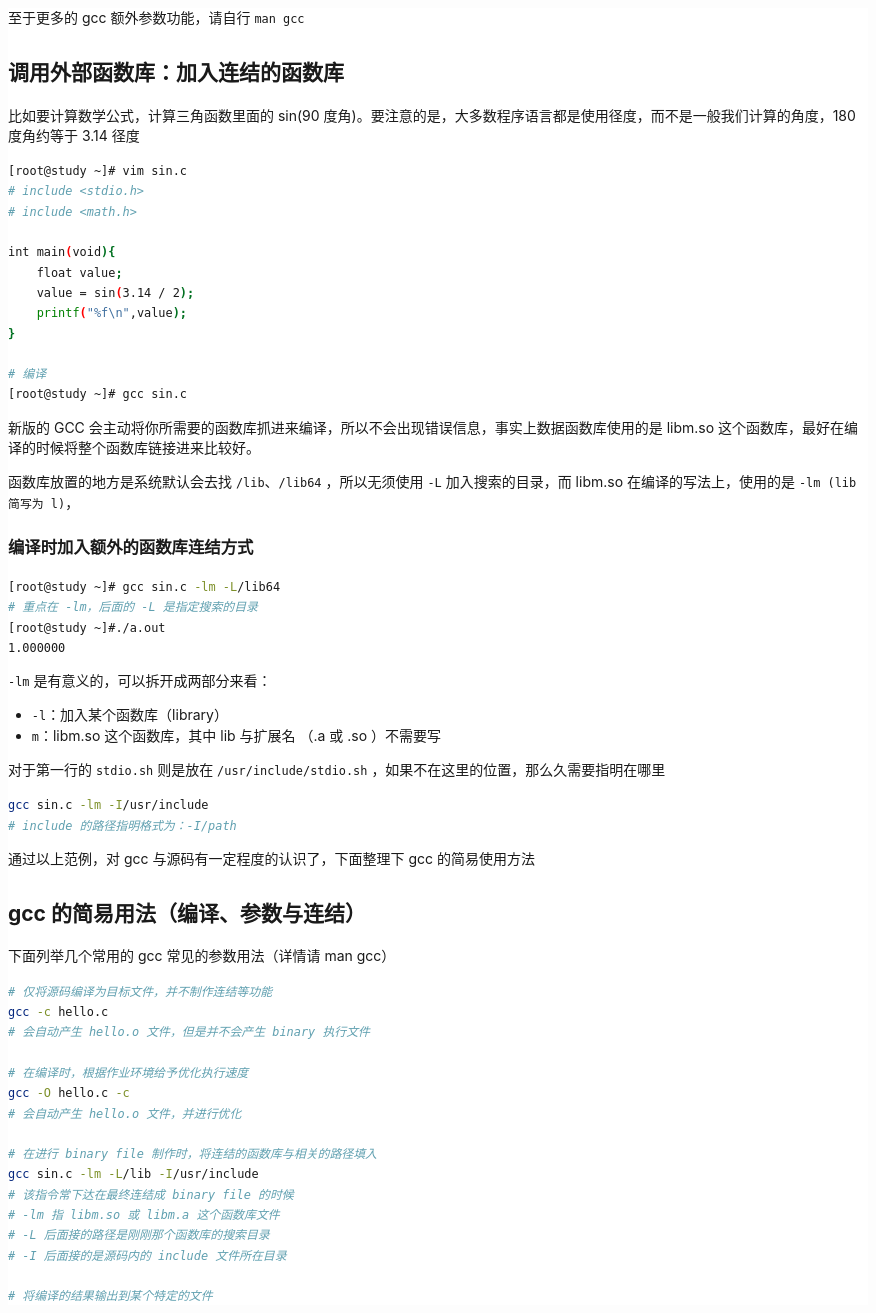 至于更多的 gcc 额外参数功能，请自行 `man gcc`

## 调用外部函数库：加入连结的函数库

比如要计算数学公式，计算三角函数里面的 sin(90 度角)。要注意的是，大多数程序语言都是使用径度，而不是一般我们计算的角度，180 度角约等于 3.14 径度

```bash
[root@study ~]# vim sin.c
# include <stdio.h>
# include <math.h>

int main(void){
	float value;
	value = sin(3.14 / 2);
	printf("%f\n",value);
}

# 编译
[root@study ~]# gcc sin.c 
```

新版的 GCC 会主动将你所需要的函数库抓进来编译，所以不会出现错误信息，事实上数据函数库使用的是 libm.so 这个函数库，最好在编译的时候将整个函数库链接进来比较好。

函数库放置的地方是系统默认会去找 `/lib`、`/lib64` ，所以无须使用 `-L` 加入搜索的目录，而 libm.so 在编译的写法上，使用的是 `-lm (lib 简写为 l)`，

### 编译时加入额外的函数库连结方式

```bash
[root@study ~]# gcc sin.c -lm -L/lib64
# 重点在 -lm，后面的 -L 是指定搜索的目录
[root@study ~]#./a.out 
1.000000
```

`-lm` 是有意义的，可以拆开成两部分来看：

- `-l`：加入某个函数库（library）
- `m`：libm.so 这个函数库，其中 lib 与扩展名 （.a 或 .so ）不需要写

对于第一行的 `stdio.sh` 则是放在 `/usr/include/stdio.sh` ，如果不在这里的位置，那么久需要指明在哪里

```bash
gcc sin.c -lm -I/usr/include
# include 的路径指明格式为：-I/path
```

通过以上范例，对 gcc 与源码有一定程度的认识了，下面整理下 gcc 的简易使用方法

## gcc 的简易用法（编译、参数与连结）

下面列举几个常用的 gcc 常见的参数用法（详情请 man gcc）

```bash
# 仅将源码编译为目标文件，并不制作连结等功能
gcc -c hello.c
# 会自动产生 hello.o 文件，但是并不会产生 binary 执行文件

# 在编译时，根据作业环境给予优化执行速度
gcc -O hello.c -c
# 会自动产生 hello.o 文件，并进行优化

# 在进行 binary file 制作时，将连结的函数库与相关的路径填入
gcc sin.c -lm -L/lib -I/usr/include
# 该指令常下达在最终连结成 binary file 的时候
# -lm 指 libm.so 或 libm.a 这个函数库文件
# -L 后面接的路径是刚刚那个函数库的搜索目录
# -I 后面接的是源码内的 include 文件所在目录

# 将编译的结果输出到某个特定的文件
```